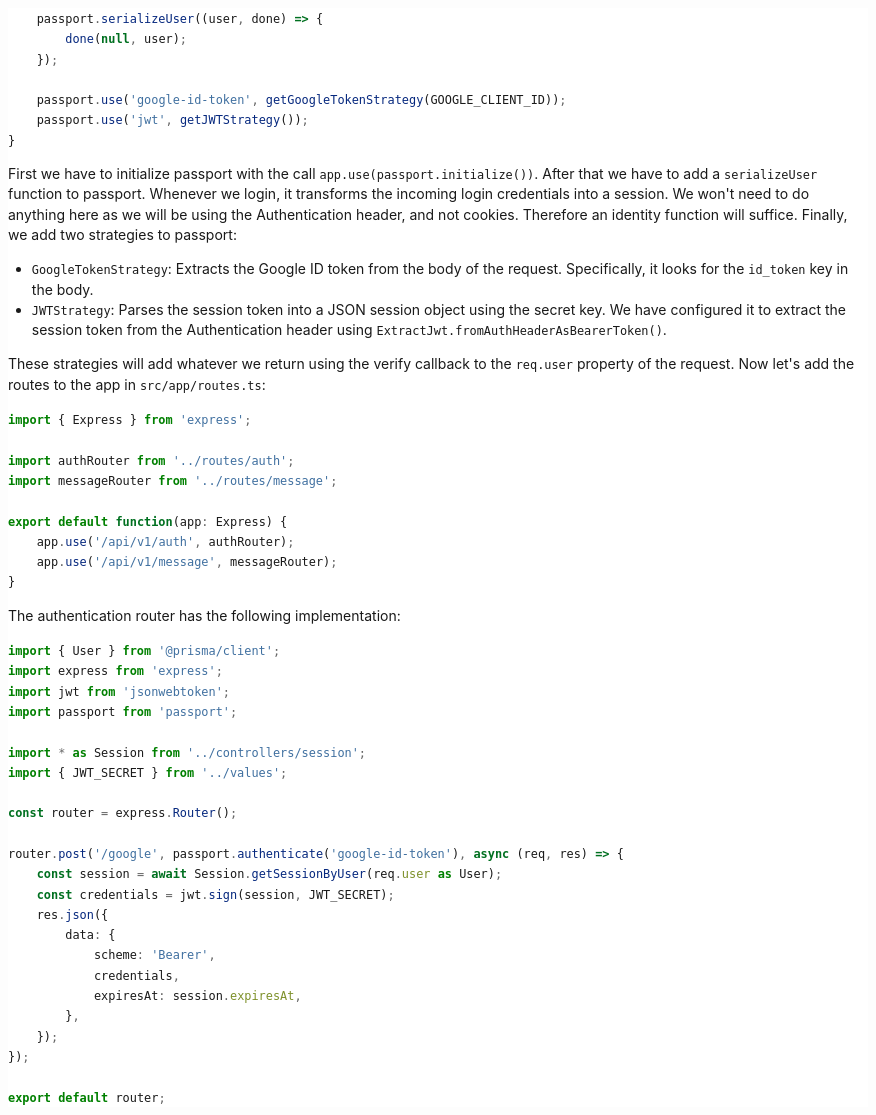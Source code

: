 ``` ts
    passport.serializeUser((user, done) => {
        done(null, user);
    });

    passport.use('google-id-token', getGoogleTokenStrategy(GOOGLE_CLIENT_ID));
    passport.use('jwt', getJWTStrategy());
}
```

First we have to initialize passport with the call `app.use(passport.initialize())`. After that we have to add a `serializeUser` function to passport. Whenever we login, it transforms the incoming login credentials into a session. We won't need to do anything here as we will be using the Authentication header, and not cookies. Therefore an identity function will suffice. Finally, we add two strategies to passport:
- `GoogleTokenStrategy`: Extracts the Google ID token from the body of the request. Specifically, it looks for the `id_token` key in the body. 
- `JWTStrategy`: Parses the session token into a JSON session object using the secret key. We have configured it to extract the session token from the Authentication header using `ExtractJwt.fromAuthHeaderAsBearerToken()`.

These strategies will add whatever we return using the verify callback to the `req.user` property of the request. Now let's add the routes to the app in `src/app/routes.ts`:

```ts
import { Express } from 'express';

import authRouter from '../routes/auth';
import messageRouter from '../routes/message';

export default function(app: Express) {
    app.use('/api/v1/auth', authRouter);
    app.use('/api/v1/message', messageRouter);
}
```

The authentication router has the following implementation:

```ts
import { User } from '@prisma/client';
import express from 'express';
import jwt from 'jsonwebtoken';
import passport from 'passport';

import * as Session from '../controllers/session';
import { JWT_SECRET } from '../values';

const router = express.Router();

router.post('/google', passport.authenticate('google-id-token'), async (req, res) => {
    const session = await Session.getSessionByUser(req.user as User);
    const credentials = jwt.sign(session, JWT_SECRET);
    res.json({
        data: {
            scheme: 'Bearer',
            credentials,
            expiresAt: session.expiresAt,
        },
    });
});

export default router;
```
